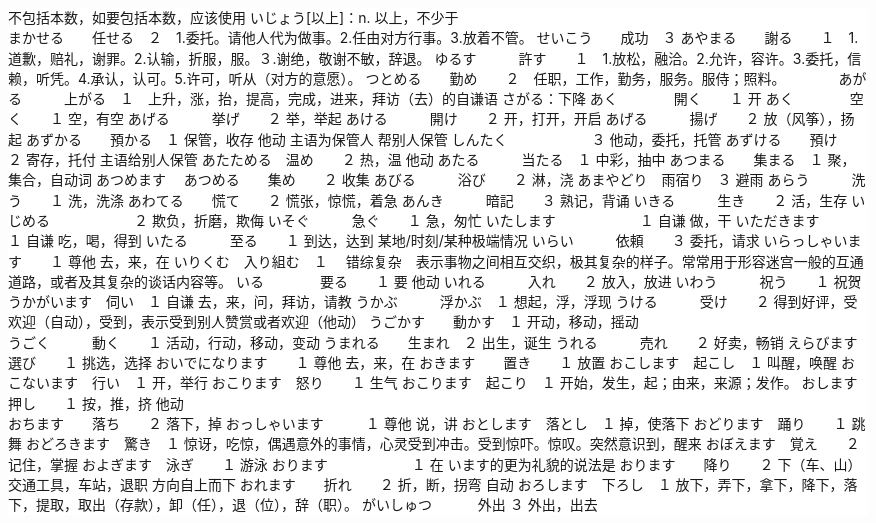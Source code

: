 
不包括本数，如要包括本数，应该使用 いじょう[以上]：n. 以上，不少于  
まかせる　　任せる　２　1.委托。请他人代为做事。2.任由对方行事。3.放着不管。
せいこう　　成功　３
あやまる　　謝る　　１　1.道歉，赔礼，谢罪。2.认输，折服，服。３.谢绝，敬谢不敏，辞退。
ゆるす　　　許す　　１　1.放松，融洽。2.允许，容许。3.委托，信赖，听凭。4.承认，认可。5.许可，听从（对方的意愿）。
つとめる　　勤め　　２　任职，工作，勤务，服务。服侍；照料。　　　　
あがる　　　上がる　１　上升，涨，抬，提高，完成，进来，拜访（去）的自谦语   さがる：下降
あく　　　　開く　　１  开
あく　　　　空く　　１  空，有空
あげる　　　挙げ　　２  举，举起
あける　　　開け　　２  开，打开，开启
あげる　　　揚げ　　２  放（风筝），扬起
あずかる　　預かる　１  保管，收存  他动 主语为保管人 帮别人保管
しんたく　　　　　　３  他动，委托，托管
あずける　　預け　　２  寄存，托付  主语给别人保管
あたためる　温め　　２  热，温 他动
あたる　　　当たる　１  中彩，抽中
あつまる　　集まる　１  聚，集合，自动词 あつめます　
あつめる　　集め　　２  收集
あびる　　　浴び　　２  淋，浇
あまやどり　雨宿り　３  避雨
あらう　　　洗う　　１  洗，洗涤
あわてる　　慌て　　２  慌张，惊慌，着急
あんき　　　暗記　　３  熟记，背诵
いきる　　　生き　　２  活，生存
いじめる　　　　　　２  欺负，折磨，欺侮
いそぐ　　　急ぐ　　１  急，匆忙
いたします　　　　　　１  自谦 做，干
いただきます　　　　１  自谦 吃，喝，得到
いたる　　　至る　　１  到达，达到 某地/时刻/某种极端情况
いらい　　　依頼　　３  委托，请求
いらっしゃいます　　１  尊他 去，来，在
いりくむ　入り組む　１ 　错综复杂　表示事物之间相互交织，极其复杂的样子。常常用于形容迷宫一般的互通道路，或者及其复杂的谈话内容等。
いる　　　　要る　　１  要  他动
いれる　　　入れ　　２  放入，放进
いわう　　　祝う　　１  祝贺
うかがいます　伺い　１  自谦 去，来，问，拜访，请教
うかぶ　　　浮かぶ　１  想起，浮，浮现
うける　　　受け　　２  得到好评，受欢迎（自动），受到，表示受到别人赞赏或者欢迎（他动）
うごかす　　動かす　１  开动，移动，摇动  
うごく　　　動く　　１  活动，行动，移动，变动
うまれる　　生まれ　２  出生，诞生
うれる　　　売れ　　２  好卖，畅销
えらびます　選び　　１  挑选，选择
おいでになります　　１  尊他 去，来，在
おきます　　置き　　１  放置
おこします　起こし　１  叫醒，唤醒
おこないます　行い　１  开，举行
おこります　怒り　　１  生气
おこります　起こり　１  开始，发生，起；由来，来源；发作。
おします　　押し　　１  按，推，挤 他动  
おちます　　落ち　　２  落下，掉
おっしゃいます　　　１  尊他 说，讲
おとします　落とし　１  掉，使落下
おどります　踊り　　１  跳舞
おどろきます　驚き　１  惊讶，吃惊，偶遇意外的事情，心灵受到冲击。受到惊吓。惊叹。突然意识到，醒来
おぼえます　覚え　　２  记住，掌握
およぎます　泳ぎ　　１  游泳
おります　　　　　　１  在 います的更为礼貌的说法是
おります　　降り　　２  下（车、山）交通工具，车站，退职 方向自上而下
おれます　　折れ　　２  折，断，拐弯  自动
おろします　下ろし　１  放下，弄下，拿下，降下，落下，提取，取出（存款），卸（任），退（位），辞（职）。
がいしゅつ　　　 外出  ３  外出，出去   